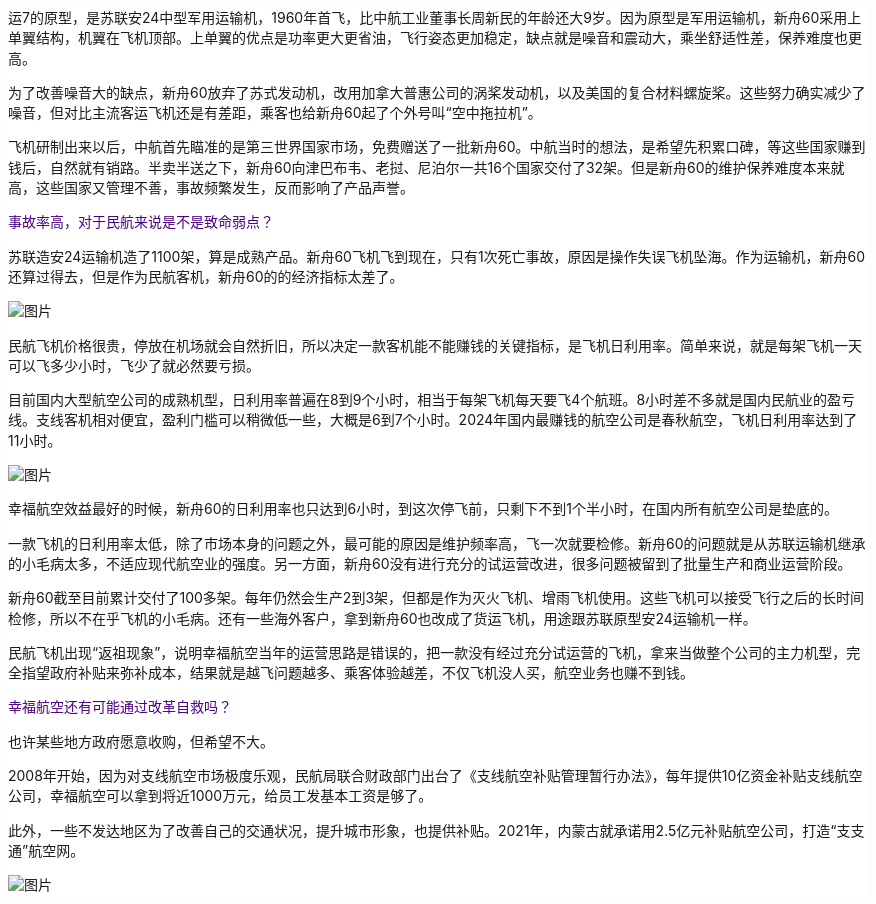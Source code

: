 运7的原型，是苏联安24中型军用运输机，1960年首飞，比中航工业董事长周新民的年龄还大9岁。因为原型是军用运输机，新舟60采用上单翼结构，机翼在飞机顶部。上单翼的优点是功率更大更省油，飞行姿态更加稳定，缺点就是噪音和震动大，乘坐舒适性差，保养难度也更高。



为了改善噪音大的缺点，新舟60放弃了苏式发动机，改用加拿大普惠公司的涡桨发动机，以及美国的复合材料螺旋桨。这些努力确实减少了噪音，但对比主流客运飞机还是有差距，乘客也给新舟60起了个外号叫“空中拖拉机”。



飞机研制出来以后，中航首先瞄准的是第三世界国家市场，免费赠送了一批新舟60。中航当时的想法，是希望先积累口碑，等这些国家赚到钱后，自然就有销路。半卖半送之下，新舟60向津巴布韦、老挝、尼泊尔一共16个国家交付了32架。但是新舟60的维护保养难度本来就高，这些国家又管理不善，事故频繁发生，反而影响了产品声誉。



<font color = "indigo">事故率高，对于民航来说是不是致命弱点？</font>



苏联造安24运输机造了1100架，算是成熟产品。新舟60飞机飞到现在，只有1次死亡事故，原因是操作失误飞机坠海。作为运输机，新舟60还算过得去，但是作为民航客机，新舟60的的经济指标太差了。

![图片](https://mmbiz.qpic.cn/mmbiz_jpg/Mo3q9dvIibMDvFfic2SojJNibXnZqLFqbV3cRtLCDGQ8zef9BJr5z9Moc3Fgeic4lWZpiahrnicZIIGMicyaGZj4BeuNg/640?wx_fmt=jpeg&from=appmsg&tp=webp&wxfrom=5&wx_lazy=1)



民航飞机价格很贵，停放在机场就会自然折旧，所以决定一款客机能不能赚钱的关键指标，是飞机日利用率。简单来说，就是每架飞机一天可以飞多少小时，飞少了就必然要亏损。



目前国内大型航空公司的成熟机型，日利用率普遍在8到9个小时，相当于每架飞机每天要飞4个航班。8小时差不多就是国内民航业的盈亏线。支线客机相对便宜，盈利门槛可以稍微低一些，大概是6到7个小时。2024年国内最赚钱的航空公司是春秋航空，飞机日利用率达到了11小时。

![图片](https://mmbiz.qpic.cn/mmbiz_jpg/Mo3q9dvIibMDvFfic2SojJNibXnZqLFqbV3P7Y929zozNgEsYC5Fm7Kg7YVSXdFPIzcnRSesfzqHhwmS5Vnz5GWYQ/640?wx_fmt=jpeg&from=appmsg&tp=webp&wxfrom=5&wx_lazy=1)



幸福航空效益最好的时候，新舟60的日利用率也只达到6小时，到这次停飞前，只剩下不到1个半小时，在国内所有航空公司是垫底的。



一款飞机的日利用率太低，除了市场本身的问题之外，最可能的原因是维护频率高，飞一次就要检修。新舟60的问题就是从苏联运输机继承的小毛病太多，不适应现代航空业的强度。另一方面，新舟60没有进行充分的试运营改进，很多问题被留到了批量生产和商业运营阶段。



新舟60截至目前累计交付了100多架。每年仍然会生产2到3架，但都是作为灭火飞机、增雨飞机使用。这些飞机可以接受飞行之后的长时间检修，所以不在乎飞机的小毛病。还有一些海外客户，拿到新舟60也改成了货运飞机，用途跟苏联原型安24运输机一样。



民航飞机出现“返祖现象”，说明幸福航空当年的运营思路是错误的，把一款没有经过充分试运营的飞机，拿来当做整个公司的主力机型，完全指望政府补贴来弥补成本，结果就是越飞问题越多、乘客体验越差，不仅飞机没人买，航空业务也赚不到钱。



<font color = "indigo">幸福航空还有可能通过改革自救吗？</font>



也许某些地方政府愿意收购，但希望不大。



2008年开始，因为对支线航空市场极度乐观，民航局联合财政部门出台了《支线航空补贴管理暂行办法》，每年提供10亿资金补贴支线航空公司，幸福航空可以拿到将近1000万元，给员工发基本工资是够了。



此外，一些不发达地区为了改善自己的交通状况，提升城市形象，也提供补贴。2021年，内蒙古就承诺用2.5亿元补贴航空公司，打造“支支通”航空网。

![图片](https://mmbiz.qpic.cn/mmbiz_jpg/Mo3q9dvIibMDvFfic2SojJNibXnZqLFqbV37U5DPCbCXQg2fVbKiaSyllvRb96kvsfiaRicPxOtInzOGaprjjYnbAOYA/640?wx_fmt=jpeg&from=appmsg&tp=webp&wxfrom=5&wx_lazy=1)
